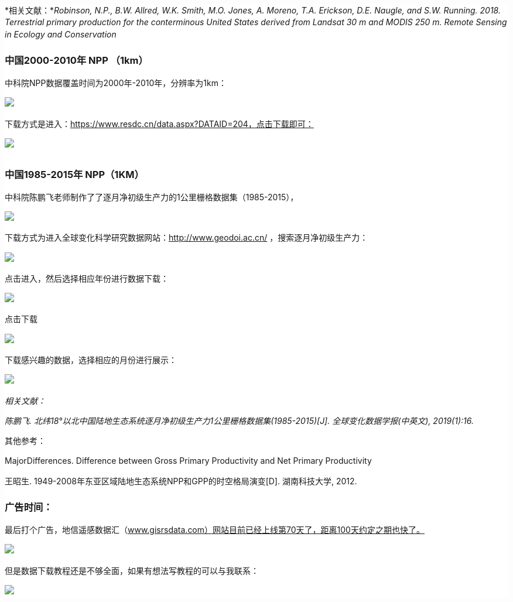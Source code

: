 *相关文献：**Robinson, N.P., B.W. Allred, W.K. Smith, M.O. Jones, A. Moreno, T.A. Erickson, D.E. Naugle, and S.W. Running. 2018. Terrestrial primary production for the conterminous United States derived from Landsat 30 m and MODIS 250 m. Remote Sensing in Ecology and Conservation*

### 中国2000-2010年 NPP （1km） 

中科院NPP数据覆盖时间为2000年-2010年，分辨率为1km：

![](http://pics.landcover100.com/pics//img/202201241544716.png)

下载方式是进入：https://www.resdc.cn/data.aspx?DATAID=204，点击下载即可：

![](http://pics.landcover100.com/pics//img/202201261233927.png)

## 

### 中国1985-2015年 NPP（1KM）

中科院陈鹏飞老师制作了了逐月净初级生产力的1公里栅格数据集（1985-2015），

![](http://pics.landcover100.com/pics//img/202201261236992.png)

下载方式为进入全球变化科学研究数据网站：http://www.geodoi.ac.cn/  ，搜索逐月净初级生产力：

![](http://pics.landcover100.com/pics//img/202201261237200.png)

点击进入，然后选择相应年份进行数据下载：

![](http://pics.landcover100.com/pics//img/202201241813168.png)

点击下载

![](http://pics.landcover100.com/pics//img/202201241813595.png)

下载感兴趣的数据，选择相应的月份进行展示：

![](http://pics.landcover100.com/pics//img/202201261217044.png)

*相关文献：*

*陈鹏飞. 北纬18°以北中国陆地生态系统逐月净初级生产力1公里栅格数据集(1985-2015)[J]. 全球变化数据学报(中英文), 2019(1):16.*



其他参考：

MajorDifferences. Difference between Gross Primary Productivity and Net Primary Productivity

王昭生. 1949-2008年东亚区域陆地生态系统NPP和GPP的时空格局演变[D]. 湖南科技大学, 2012.

### 广告时间：

最后打个广告，地信遥感数据汇（www.gisrsdata.com）网站目前已经上线第70天了，距离100天约定之期也快了。

![](http://pics.landcover100.com/pics//img/202201261241334.png)

但是数据下载教程还是不够全面，如果有想法写教程的可以与我联系：

![](http://pics.landcover100.com/pics//img/202201261243639.jpg)

